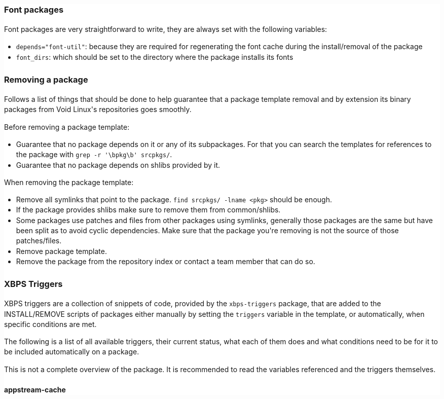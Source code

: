 <a id="pkgs_font"></a>
### Font packages

Font packages are very straightforward to write, they are always set with the
following variables:

- `depends="font-util"`: because they are required for regenerating the font
cache during the install/removal of the package
- `font_dirs`: which should be set to the directory where the package
installs its fonts

<a id="pkg_remove"></a>
### Removing a package

Follows a list of things that should be done to help guarantee that a
package template removal and by extension its binary packages from
Void Linux's repositories goes smoothly.

Before removing a package template:

- Guarantee that no package depends on it or any of its subpackages.
For that you can search the templates for references to the package
with `grep -r '\bpkg\b' srcpkgs/`.
- Guarantee that no package depends on shlibs provided by it.

When removing the package template:

- Remove all symlinks that point to the package.
`find srcpkgs/ -lname <pkg>` should be enough.
- If the package provides shlibs make sure to remove them from
common/shlibs.
- Some packages use patches and files from other packages using symlinks,
generally those packages are the same but have been split as to avoid
cyclic dependencies. Make sure that the package you're removing is not
the source of those patches/files.
- Remove package template.
- Remove the package from the repository index
or contact a team member that can do so.

<a id="xbps_triggers"></a>
### XBPS Triggers

XBPS triggers are a collection of snippets of code, provided by the `xbps-triggers`
package, that are added to the INSTALL/REMOVE scripts of packages either manually
by setting the `triggers` variable in the template, or automatically, when specific
conditions are met.

The following is a list of all available triggers, their current status, what each
of them does and what conditions need to be for it to be included automatically on a
package.

This is not a complete overview of the package. It is recommended to read the variables
referenced and the triggers themselves.

<a id="triggers_appstream_cache"></a>
#### appstream-cache
